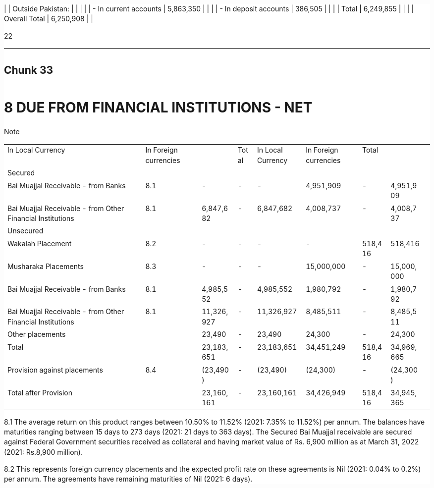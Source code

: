|   | Outside Pakistan:                     |                |                   |
|   | - In current accounts                 | 5,863,350      |                   |
|   | - In deposit accounts                 | 386,505        |                   |
|   | Total                                 | 6,249,855      |                   |
|   | Overall Total                         | 6,250,908      |                   |

22

---

## Chunk 33

# 8 DUE FROM FINANCIAL INSTITUTIONS - NET

Note

|                                                            |                       |            |       |                   |                       |         |            |   |
| ---------------------------------------------------------- | --------------------- | ---------- | ----- | ----------------- | --------------------- | ------- | ---------- | - |
| In Local Currency                                          | In Foreign currencies |            | Total | In Local Currency | In Foreign currencies | Total   |            |   |
| Secured                                                    |                       |            |       |                   |                       |         |            |   |
| Bai Muajjal Receivable - from Banks                        | 8.1                   | -          | -     | -                 | 4,951,909             | -       | 4,951,909  |   |
| Bai Muajjal Receivable - from Other Financial Institutions | 8.1                   | 6,847,682  | -     | 6,847,682         | 4,008,737             | -       | 4,008,737  |   |
| Unsecured                                                  |                       |            |       |                   |                       |         |            |   |
| Wakalah Placement                                          | 8.2                   | -          | -     | -                 | -                     | 518,416 | 518,416    |   |
| Musharaka Placements                                       | 8.3                   | -          | -     | -                 | 15,000,000            | -       | 15,000,000 |   |
| Bai Muajjal Receivable - from Banks                        | 8.1                   | 4,985,552  | -     | 4,985,552         | 1,980,792             | -       | 1,980,792  |   |
| Bai Muajjal Receivable - from Other Financial Institutions | 8.1                   | 11,326,927 | -     | 11,326,927        | 8,485,511             | -       | 8,485,511  |   |
| Other placements                                           |                       | 23,490     | -     | 23,490            | 24,300                | -       | 24,300     |   |
| Total                                                      |                       | 23,183,651 | -     | 23,183,651        | 34,451,249            | 518,416 | 34,969,665 |   |
| Provision against placements                               | 8.4                   | (23,490)   | -     | (23,490)          | (24,300)              | -       | (24,300)   |   |
| Total after Provision                                      |                       | 23,160,161 | -     | 23,160,161        | 34,426,949            | 518,416 | 34,945,365 |   |

8.1 The average return on this product ranges between 10.50% to 11.52% (2021: 7.35% to 11.52%) per annum. The balances have maturities ranging between 15 days to 273 days (2021: 21 days to 363 days). The Secured Bai Muajjal receivable are secured against Federal Government securities received as collateral and having market value of Rs. 6,900 million as at March 31, 2022 (2021: Rs.8,900 million).

8.2 This represents foreign currency placements and the expected profit rate on these agreements is Nil (2021: 0.04% to 0.2%) per annum. The agreements have remaining maturities of Nil (2021: 6 days).
